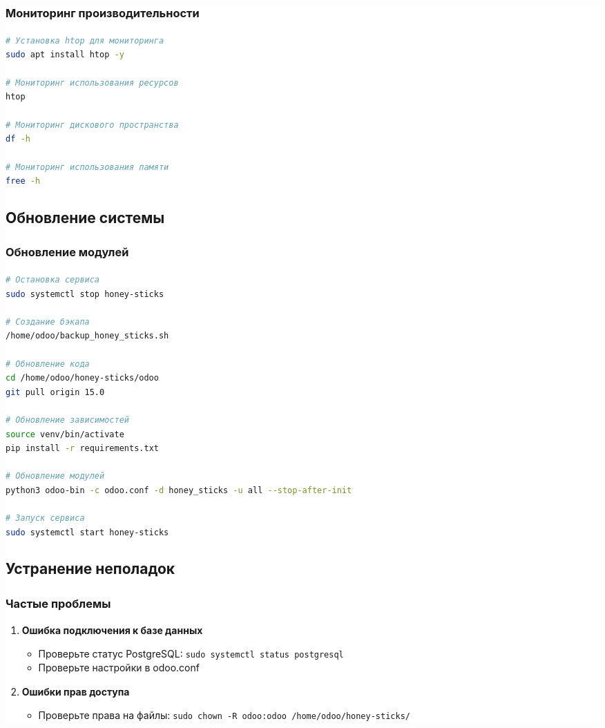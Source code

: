 ### Мониторинг производительности

```bash
# Установка htop для мониторинга
sudo apt install htop -y

# Мониторинг использования ресурсов
htop

# Мониторинг дискового пространства
df -h

# Мониторинг использования памяти
free -h
```

## Обновление системы

### Обновление модулей

```bash
# Остановка сервиса
sudo systemctl stop honey-sticks

# Создание бэкапа
/home/odoo/backup_honey_sticks.sh

# Обновление кода
cd /home/odoo/honey-sticks/odoo
git pull origin 15.0

# Обновление зависимостей
source venv/bin/activate
pip install -r requirements.txt

# Обновление модулей
python3 odoo-bin -c odoo.conf -d honey_sticks -u all --stop-after-init

# Запуск сервиса
sudo systemctl start honey-sticks
```

## Устранение неполадок

### Частые проблемы

1. **Ошибка подключения к базе данных**
   - Проверьте статус PostgreSQL: `sudo systemctl status postgresql`
   - Проверьте настройки в odoo.conf

2. **Ошибки прав доступа**
   - Проверьте права на файлы: `sudo chown -R odoo:odoo /home/odoo/honey-sticks/`
